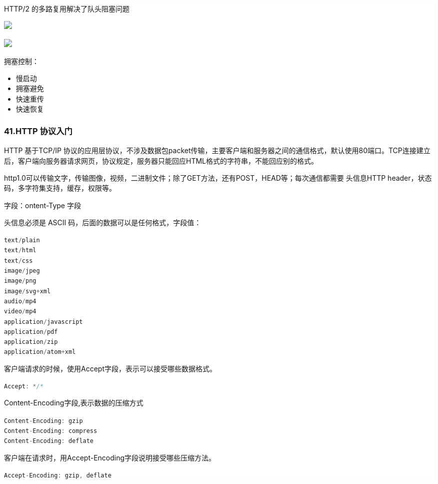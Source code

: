 HTTP/2 的多路复用解决了队头阻塞问题

![](https://user-gold-cdn.xitu.io/2020/6/30/1730313eae76e29f?w=647&h=121&f=png&s=34833)

![](https://user-gold-cdn.xitu.io/2020/6/30/17303166961ba066?w=562&h=186&f=png&s=45869)

拥塞控制：

- 慢启动
- 拥塞避免
- 快速重传
- 快速恢复

### 41.HTTP 协议入门

HTTP 基于TCP/IP 协议的应用层协议，不涉及数据包packet传输，主要客户端和服务器之间的通信格式，默认使用80端口。TCP连接建立后，客户端向服务器请求网页，协议规定，服务器只能回应HTML格式的字符串，不能回应别的格式。

http1.0可以传输文字，传输图像，视频，二进制文件；除了GET方法，还有POST，HEAD等；每次通信都需要 头信息HTTP header，状态码，多字符集支持，缓存，权限等。

字段：ontent-Type 字段

头信息必须是 ASCII 码，后面的数据可以是任何格式，字段值：

```js
text/plain
text/html
text/css
image/jpeg
image/png
image/svg+xml
audio/mp4
video/mp4
application/javascript
application/pdf
application/zip
application/atom+xml
```

客户端请求的时候，使用Accept字段，表示可以接受哪些数据格式。

```js
Accept: */*
```

Content-Encoding字段,表示数据的压缩方式

```js
Content-Encoding: gzip
Content-Encoding: compress
Content-Encoding: deflate
```

客户端在请求时，用Accept-Encoding字段说明接受哪些压缩方法。

```js
Accept-Encoding: gzip, deflate
```
